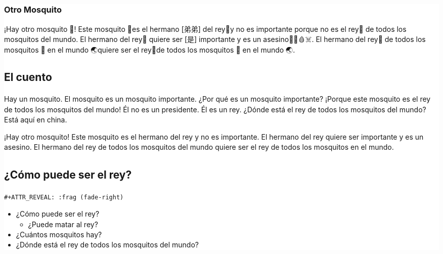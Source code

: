 ### Otro Mosquito

¡Hay otro mosquito 🦟! Este mosquito 🦟es el hermano \[弟弟\] del rey👑y
no es importante porque no es el rey👑 de todos los mosquitos del mundo.
El hermano del rey👑 quiere ser \[是\] importante y es un
asesino🧍🔪🩸☠️. El hermano del rey👑 de todos los mosquitos 🦟 en el
mundo 🌏quiere ser el rey👑de todos los mosquitos 🦟 en el mundo 🌏.

## El cuento

Hay un mosquito. El mosquito es un mosquito importante. ¿Por qué es un
mosquito importante? ¡Porque este mosquito es el rey de todos los
mosquitos del mundo! Él no es un presidente. Él es un rey. ¿Dónde está
el rey de todos los mosquitos del mundo? Está aquí en china.

¡Hay otro mosquito! Este mosquito es el hermano del rey y no es
importante. El hermano del rey quiere ser importante y es un asesino. El
hermano del rey de todos los mosquitos del mundo quiere ser el rey de
todos los mosquitos en el mundo.

## ¿Cómo puede ser el rey?

```{=org}
#+ATTR_REVEAL: :frag (fade-right)
```
-   ¿Cómo puede ser el rey?
    -   ¿Puede matar al rey?
-   ¿Cuántos mosquitos hay?
-   ¿Dónde está el rey de todos los mosquitos del mundo?
